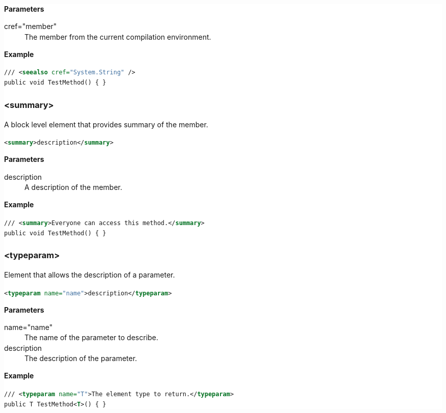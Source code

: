 __Parameters__
<dl>
    <dt>cref="member"</dt>
    <dd>The member from the current compilation environment.</dd>
</dl>

__Example__
```xml
/// <seealso cref="System.String" />
public void TestMethod() { }
```




### &lt;summary>
A block level element that provides summary of the member.

```xml
<summary>description</summary>
```

__Parameters__
<dl>
    <dt>description</dt>
    <dd>A description of the member.</dd>
</dl>

__Example__
```xml
/// <summary>Everyone can access this method.</summary>
public void TestMethod() { }
```




### &lt;typeparam>
Element that allows the description of a parameter.

```xml
<typeparam name="name">description</typeparam>
```

__Parameters__
<dl>
    <dt>name="name"</dt>
    <dd>The name of the parameter to describe.</dd>
    <dt>description</dt>
    <dd>The description of the parameter.</dd>
</dl>

__Example__
```xml
/// <typeparam name="T">The element type to return.</typeparam>
public T TestMethod<T>() { }
```


